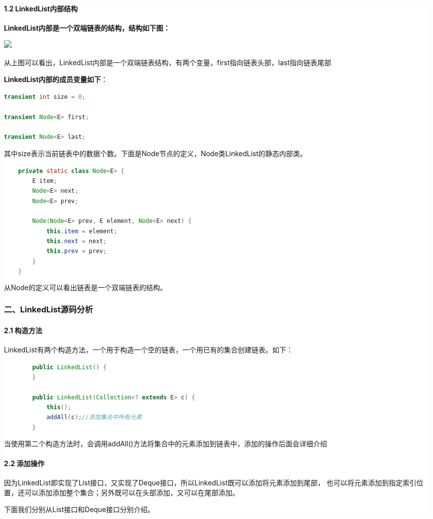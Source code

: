 #### 1.2 LinkedList内部结构

**LinkedList内部是一个双端链表的结构，结构如下图：**

![](../../sources/part1/LinkedList2.png)

从上图可以看出，LinkedList内部是一个双端链表结构，有两个变量，first指向链表头部，last指向链表尾部

**LinkedList内部的成员变量如下**：
```java
transient int size = 0;

transient Node<E> first;

transient Node<E> last;
```
其中size表示当前链表中的数据个数。下面是Node节点的定义，Node类LinkedList的静态内部类。
```java
    private static class Node<E> {
        E item;
        Node<E> next;
        Node<E> prev;

        Node(Node<E> prev, E element, Node<E> next) {
            this.item = element;
            this.next = next;
            this.prev = prev;
        }
    }
```
从Node的定义可以看出链表是一个双端链表的结构。


### 二、LinkedList源码分析

#### 2.1 构造方法
LinkedList有两个构造方法，一个用于构造一个空的链表，一个用已有的集合创建链表。如下：
```java
        public LinkedList() {
        }
    
        public LinkedList(Collection<? extends E> c) {
            this();
            addAll(c);//添加集合中所有元素
        }
```
当使用第二个构造方法时，会调用addAll()方法将集合中的元素添加到链表中，添加的操作后面会详细介绍

#### 2.2 添加操作

因为LinkedList即实现了List接口，又实现了Deque接口，所以LinkedList既可以添加将元素添加到尾部，
也可以将元素添加到指定索引位置，还可以添加添加整个集合；另外既可以在头部添加，又可以在尾部添加。

下面我们分别从List接口和Deque接口分别介绍。
